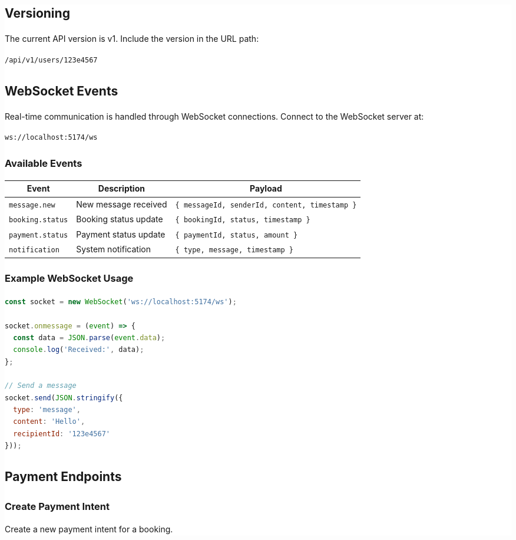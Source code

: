 ## Versioning

The current API version is v1. Include the version in the URL path:

```
/api/v1/users/123e4567
```

## WebSocket Events

Real-time communication is handled through WebSocket connections. Connect to the WebSocket server at:

```
ws://localhost:5174/ws
```

### Available Events

| Event | Description | Payload |
|-------|-------------|---------|
| `message.new` | New message received | `{ messageId, senderId, content, timestamp }` |
| `booking.status` | Booking status update | `{ bookingId, status, timestamp }` |
| `payment.status` | Payment status update | `{ paymentId, status, amount }` |
| `notification` | System notification | `{ type, message, timestamp }` |

### Example WebSocket Usage

```javascript
const socket = new WebSocket('ws://localhost:5174/ws');

socket.onmessage = (event) => {
  const data = JSON.parse(event.data);
  console.log('Received:', data);
};

// Send a message
socket.send(JSON.stringify({
  type: 'message',
  content: 'Hello',
  recipientId: '123e4567'
}));
```

## Payment Endpoints

### Create Payment Intent

Create a new payment intent for a booking.
